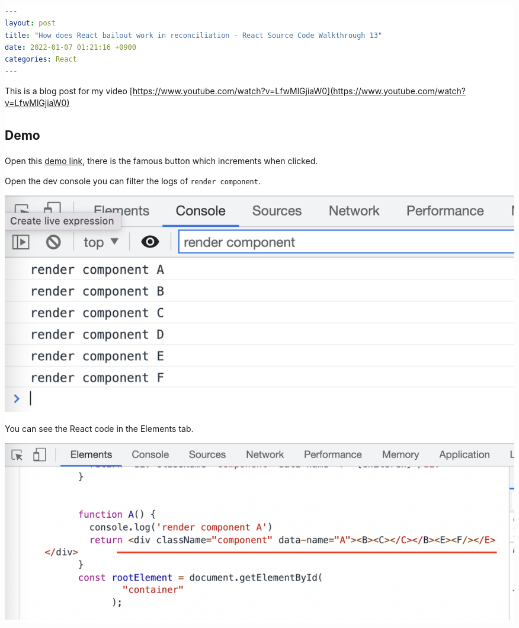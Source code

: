 ```yaml
---
layout: post
title: "How does React bailout work in reconciliation - React Source Code Walkthrough 13"
date: 2022-01-07 01:21:16 +0900
categories: React
---
```


This is a blog post for my video [https://www.youtube.com/watch?v=LfwMlGjiaW0](https://www.youtube.com/watch?v=LfwMlGjiaW0)

## Demo

Open this [demo link](/demos/react/how-bailout-works/index.html), there is the famous button which increments when clicked.

Open the dev console you can filter the logs of `render component`.

![](/static/bailout-1.png)

You can see the React code in the Elements tab.

![](/static/bailout-2.png)
